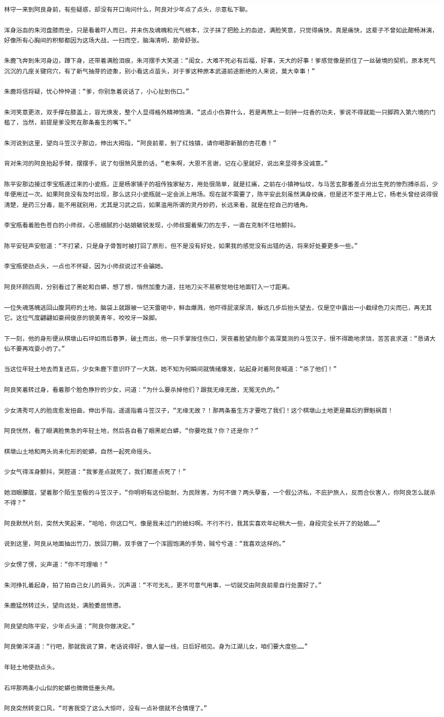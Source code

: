     林守一来到阿良身前，有些疑惑，却没有开口询问什么，阿良对少年点了点头，示意私下聊。

    浑身浴血的朱河盘膝而坐，只是看着吓人而已，并未伤及魂魄和元气根本，汉子抹了把脸上的血迹，满脸笑意，只觉得痛快，真是痛快，这辈子不曾如此酣畅淋漓，好像所有心胸间的积郁都因为这场大战，一扫而空，脑海清明，筋骨舒张。

    朱鹿飞奔到朱河身边，蹲下身，还带着满脸泪痕，朱河摆手大笑道：“闺女，大难不死必有后福，好事，天大的好事！爹感觉像是抓住了一丝破境的契机，原本死气沉沉的几座关键窍穴，有了新气抽芽的迹象，别小看这点苗头，对于爹这种原本武道前途断绝的人来说，莫大幸事！”

    朱鹿将信将疑，忧心忡忡道：“爹，你别急着说话了，小心扯到伤口。”

    朱河笑意更浓，双手撑在膝盖上，容光焕发，整个人显得格外精神饱满，“这点小伤算什么，若是再熬上一刻钟一炷香的功夫，爹说不得就能一只脚跨入第六境的门槛了，当然，前提是爹没死在那条畜生的嘴下。”

    朱河说到这里，望向斗笠汉子那边，伸出大拇指，“阿良前辈，到了红烛镇，请你喝那新酿的杏花春！”

    背对朱河的阿良抬起手臂，摆摆手，说了句很煞风景的话，“老朱啊，大恩不言谢，记在心里就好，说出来显得多没诚意。”

    陈平安那边接过李宝瓶递过来的小瓷瓶，正是杨家铺子的祖传独家秘方，用处很简单，就是扛痛，之前在小镇神仙坟，与马苦玄那番差点分出生死的惨烈搏杀后，少年便用过一次。如果阿良没有及时出现，那么这只小瓷瓶就一定会派上用场。现在就不需要了，陈平安此刻虽然满身绞痛，但是还不至于用上它，杨老头曾经说得很清楚，是药三分毒，能不用就别用，尤其是习武之后，如果滥用所谓的灵丹妙药，长远来看，就是在挖自己的墙角。

    李宝瓶看着脸色苍白的小师叔，心思细腻的小姑娘敏锐发现，小师叔握着柴刀的左手，一直在克制不住地颤抖。

    陈平安轻声安慰道：“不打紧，只是身子骨暂时被打回了原形，但不是没有好处，如果我的感觉没有出错的话，将来好处要更多一些。”

    李宝瓶使劲点头，一点也不怀疑，因为小师叔说过不会骗她。

    阿良环顾四周，分别看过了黑蛇和白蟒，想了想，悄然加重力道，拄地刀尖不易察觉地往地面钉入一寸距离。

    一位失魂落魄逃回山腹洞府的土地，脑袋上就跟被一记天雷砸中，鲜血爆溅，他吓得屁滚尿流，躲远几步后抬头望去，仅是空中露出一小截绿色刀尖而已，再无其它。这位气度翩翩如豪阀俊彦的貌美青年，咬咬牙一跺脚。

    下一刻，他的身形便从棋墩山石坪如雨后春笋，破土而出，他一只手掌按住伤口，哭丧着脸望向那个高深莫测的斗笠汉子，恨不得跪地求饶，苦苦哀求道：“恳请大仙不要再戏耍小的了。”

    当这位年轻土地去而复还后，少女朱鹿下意识吓了一大跳，她不知为何瞬间就情绪爆发，站起身对着阿良喊道：“杀了他们！”

    阿良笑着转过身，看着那个脸色狰狞的少女，问道：“为什么要杀掉他们？跟我无缘无故，无冤无仇的。”

    少女清秀可人的脸庞愈发扭曲，伸出手指，遥遥指着斗笠汉子，“无缘无故？！那两条畜生方才要吃了我们！这个棋墩山土地更是幕后的罪魁祸首！

    阿良恍然，看了眼满脸焦急的年轻土地，然后各自看了眼黑蛇白蟒，“你要吃我？你？还是你？”

    棋墩山土地和两头尚未化形的蛇蟒，自然一起死命摇头。

    少女气得浑身颤抖，哭腔道：“我爹差点就死了，我们都差点死了！”

    她泪眼朦胧，望着那个陌生至极的斗笠汉子，“你明明有这份能耐，为民除害，为何不做？两头孽畜，一个假公济私，不庇护旅人，反而合伙害人，你阿良怎么就杀不得？”

    阿良默然片刻，突然大笑起来，“哈哈，你这口气，像是我未过门的媳妇啊。不行不行，我其实喜欢年纪稍大一些，身段完全长开了的姑娘……”

    说到这里，阿良从地面抽出竹刀，放回刀鞘，双手做了一个浑圆饱满的手势，贼兮兮道：“我喜欢这样的。”

    少女愣了愣，尖声道：“你不可理喻！”

    朱河挣扎着起身，拍了拍自己女儿的肩头，沉声道：“不可无礼，更不可意气用事，一切就交由阿良前辈自行处置好了。”

    朱鹿猛然转过头，望向远处，满脸委屈愤懑。

    阿良望向陈平安，少年点头道：“阿良你做决定。”

    阿良懒洋洋道：“行吧，那就我说了算，老话说得好，做人留一线，日后好相见。身为江湖儿女，咱们要大度些……”

    年轻土地使劲点头。

    石坪那两条小山似的蛇蟒也微微低垂头颅。

    阿良突然转变口风，“可害我受了这么大惊吓，没有一点补偿就不合情理了。”
